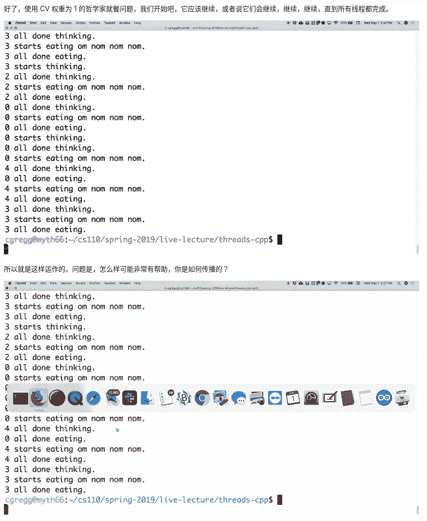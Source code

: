 好了，使用 CV 权重为 1 的哲学家就餐问题，我们开始吧，它应该继续，或者说它们会继续，继续，继续，直到所有线程都完成。

![](img/048b7e540d7f0db4c80128b8a9481077_222.png)

所以就是这样运作的。问题是，怎么样可能非常有帮助，你是如何传播的？

![](img/048b7e540d7f0db4c80128b8a9481077_224.png)
